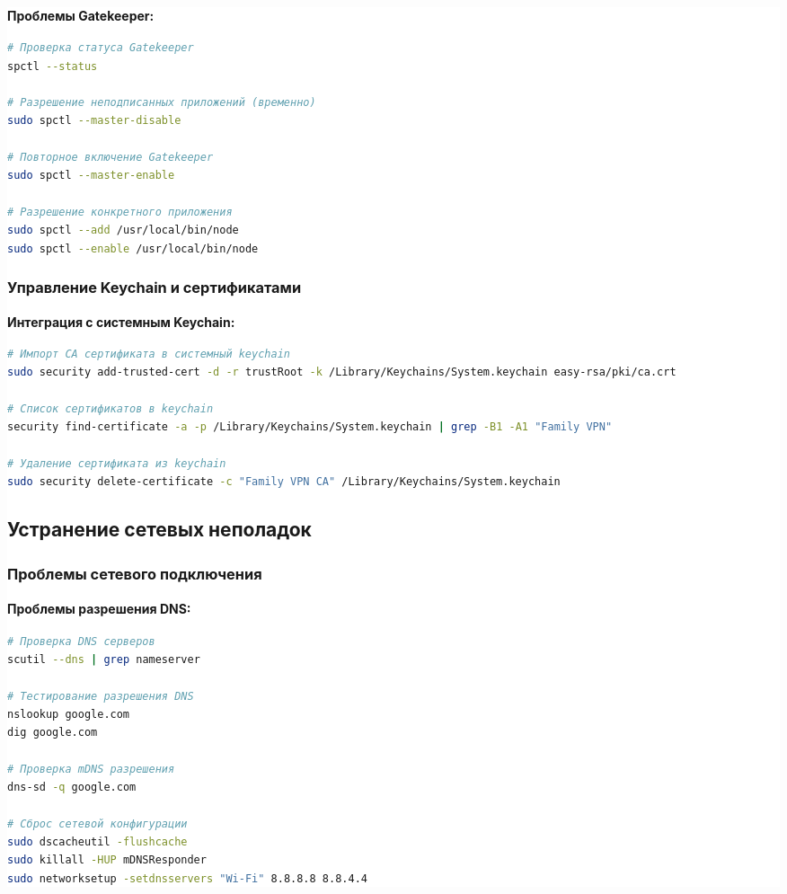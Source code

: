 **Проблемы Gatekeeper:**

```bash
# Проверка статуса Gatekeeper
spctl --status

# Разрешение неподписанных приложений (временно)
sudo spctl --master-disable

# Повторное включение Gatekeeper
sudo spctl --master-enable

# Разрешение конкретного приложения
sudo spctl --add /usr/local/bin/node
sudo spctl --enable /usr/local/bin/node
```

### Управление Keychain и сертификатами

**Интеграция с системным Keychain:**

```bash
# Импорт CA сертификата в системный keychain
sudo security add-trusted-cert -d -r trustRoot -k /Library/Keychains/System.keychain easy-rsa/pki/ca.crt

# Список сертификатов в keychain
security find-certificate -a -p /Library/Keychains/System.keychain | grep -B1 -A1 "Family VPN"

# Удаление сертификата из keychain
sudo security delete-certificate -c "Family VPN CA" /Library/Keychains/System.keychain
```

## Устранение сетевых неполадок

### Проблемы сетевого подключения

**Проблемы разрешения DNS:**

```bash
# Проверка DNS серверов
scutil --dns | grep nameserver

# Тестирование разрешения DNS
nslookup google.com
dig google.com

# Проверка mDNS разрешения
dns-sd -q google.com

# Сброс сетевой конфигурации
sudo dscacheutil -flushcache
sudo killall -HUP mDNSResponder
sudo networksetup -setdnsservers "Wi-Fi" 8.8.8.8 8.8.4.4
```
